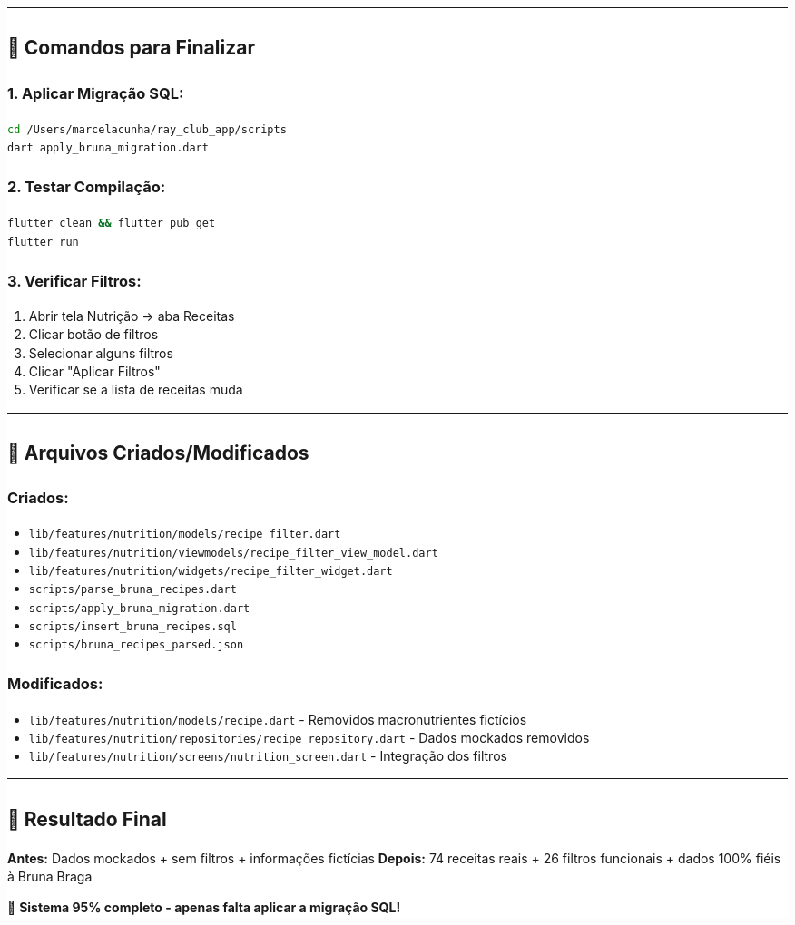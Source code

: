 
---

## 🚀 Comandos para Finalizar

### **1. Aplicar Migração SQL:**
```bash
cd /Users/marcelacunha/ray_club_app/scripts
dart apply_bruna_migration.dart
```

### **2. Testar Compilação:**
```bash
flutter clean && flutter pub get
flutter run
```

### **3. Verificar Filtros:**
1. Abrir tela Nutrição → aba Receitas
2. Clicar botão de filtros
3. Selecionar alguns filtros
4. Clicar "Aplicar Filtros"
5. Verificar se a lista de receitas muda

---

## 📁 Arquivos Criados/Modificados

### **Criados:**
- `lib/features/nutrition/models/recipe_filter.dart`
- `lib/features/nutrition/viewmodels/recipe_filter_view_model.dart`
- `lib/features/nutrition/widgets/recipe_filter_widget.dart`
- `scripts/parse_bruna_recipes.dart`
- `scripts/apply_bruna_migration.dart`
- `scripts/insert_bruna_recipes.sql`
- `scripts/bruna_recipes_parsed.json`

### **Modificados:**
- `lib/features/nutrition/models/recipe.dart` - Removidos macronutrientes fictícios
- `lib/features/nutrition/repositories/recipe_repository.dart` - Dados mockados removidos
- `lib/features/nutrition/screens/nutrition_screen.dart` - Integração dos filtros

---

## 🎯 Resultado Final

**Antes:** Dados mockados + sem filtros + informações fictícias
**Depois:** 74 receitas reais + 26 filtros funcionais + dados 100% fiéis à Bruna Braga

🎉 **Sistema 95% completo - apenas falta aplicar a migração SQL!** 